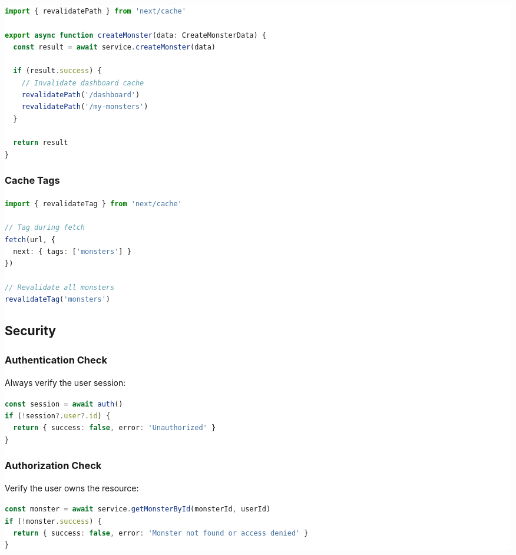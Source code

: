```typescript
import { revalidatePath } from 'next/cache'

export async function createMonster(data: CreateMonsterData) {
  const result = await service.createMonster(data)
  
  if (result.success) {
    // Invalidate dashboard cache
    revalidatePath('/dashboard')
    revalidatePath('/my-monsters')
  }
  
  return result
}
```

### Cache Tags

```typescript
import { revalidateTag } from 'next/cache'

// Tag during fetch
fetch(url, {
  next: { tags: ['monsters'] }
})

// Revalidate all monsters
revalidateTag('monsters')
```

## Security

### Authentication Check

Always verify the user session:

```typescript
const session = await auth()
if (!session?.user?.id) {
  return { success: false, error: 'Unauthorized' }
}
```

### Authorization Check

Verify the user owns the resource:

```typescript
const monster = await service.getMonsterById(monsterId, userId)
if (!monster.success) {
  return { success: false, error: 'Monster not found or access denied' }
}
```

